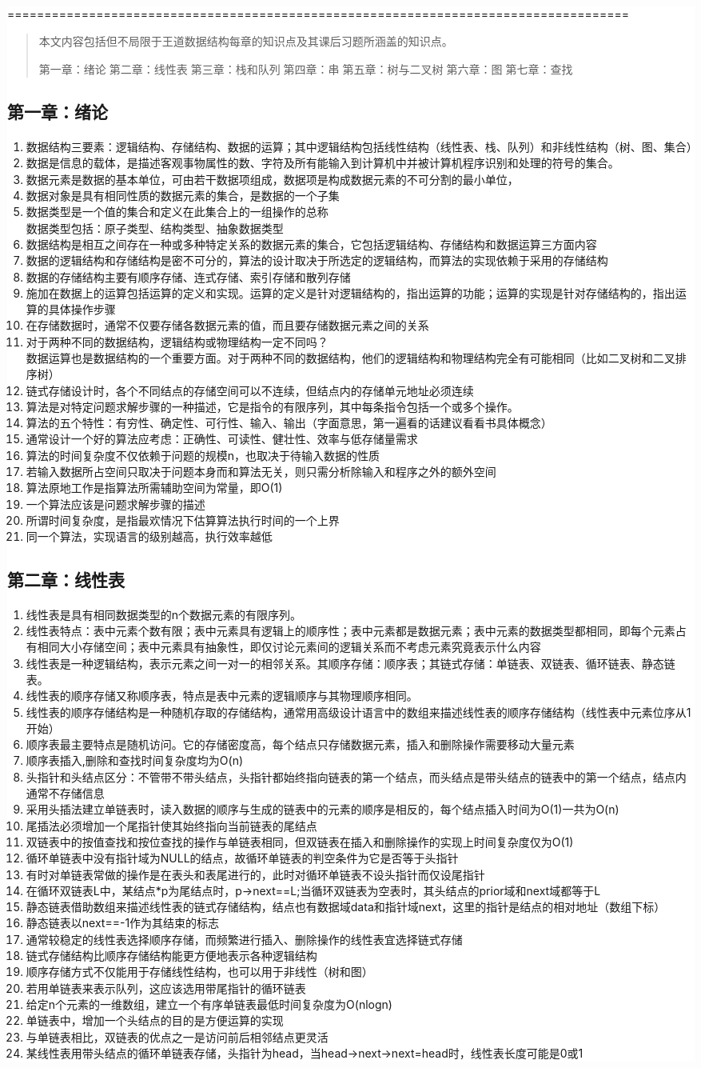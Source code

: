 ====================================================================================

> 本文内容包括但不局限于王道数据结构每章的知识点及其课后习题所涵盖的知识点。
> 
> 第一章：绪论 第二章：线性表 第三章：栈和队列 第四章：串 第五章：树与二叉树 第六章：图 第七章：查找 

第一章：绪论
------------------

1. 数据结构三要素：逻辑结构、存储结构、数据的运算；其中逻辑结构包括线性结构（线性表、栈、队列）和非线性结构（树、图、集合）
2. 数据是信息的载体，是描述客观事物属性的数、字符及所有能输入到计算机中并被计算机程序识别和处理的符号的集合。
3. 数据元素是数据的基本单位，可由若干数据项组成，数据项是构成数据元素的不可分割的最小单位，
4. 数据对象是具有相同性质的数据元素的集合，是数据的一个子集
5. 数据类型是一个值的集合和定义在此集合上的一组操作的总称  
   数据类型包括：原子类型、结构类型、抽象数据类型
6. 数据结构是相互之间存在一种或多种特定关系的数据元素的集合，它包括逻辑结构、存储结构和数据运算三方面内容
7. 数据的逻辑结构和存储结构是密不可分的，算法的设计取决于所选定的逻辑结构，而算法的实现依赖于采用的存储结构
8. 数据的存储结构主要有顺序存储、连式存储、索引存储和散列存储
9. 施加在数据上的运算包括运算的定义和实现。运算的定义是针对逻辑结构的，指出运算的功能；运算的实现是针对存储结构的，指出运算的具体操作步骤
10. 在存储数据时，通常不仅要存储各数据元素的值，而且要存储数据元素之间的关系
11. 对于两种不同的数据结构，逻辑结构或物理结构一定不同吗？  
    数据运算也是数据结构的一个重要方面。对于两种不同的数据结构，他们的逻辑结构和物理结构完全有可能相同（比如二叉树和二叉排序树）
12. 链式存储设计时，各个不同结点的存储空间可以不连续，但结点内的存储单元地址必须连续
13. 算法是对特定问题求解步骤的一种描述，它是指令的有限序列，其中每条指令包括一个或多个操作。
14. 算法的五个特性：有穷性、确定性、可行性、输入、输出（字面意思，第一遍看的话建议看看书具体概念）
15. 通常设计一个好的算法应考虑：正确性、可读性、健壮性、效率与低存储量需求
16. 算法的时间复杂度不仅依赖于问题的规模n，也取决于待输入数据的性质
17. 若输入数据所占空间只取决于问题本身而和算法无关，则只需分析除输入和程序之外的额外空间
18. 算法原地工作是指算法所需辅助空间为常量，即O(1)
19. 一个算法应该是问题求解步骤的描述
20. 所谓时间复杂度，是指最欢情况下估算算法执行时间的一个上界
21. 同一个算法，实现语言的级别越高，执行效率越低

第二章：线性表
----------------------------------------------------------------------------------------------

1. 线性表是具有相同数据类型的n个数据元素的有限序列。
2. 线性表特点：表中元素个数有限；表中元素具有逻辑上的顺序性；表中元素都是数据元素；表中元素的数据类型都相同，即每个元素占有相同大小存储空间；表中元素具有抽象性，即仅讨论元素间的逻辑关系而不考虑元素究竟表示什么内容
3. 线性表是一种逻辑结构，表示元素之间一对一的相邻关系。其顺序存储：顺序表；其链式存储：单链表、双链表、循环链表、静态链表。
4. 线性表的顺序存储又称顺序表，特点是表中元素的逻辑顺序与其物理顺序相同。
5. 线性表的顺序存储结构是一种随机存取的存储结构，通常用高级设计语言中的数组来描述线性表的顺序存储结构（线性表中元素位序从1开始）
6. 顺序表最主要特点是随机访问。它的存储密度高，每个结点只存储数据元素，插入和删除操作需要移动大量元素
7. 顺序表插入,删除和查找时间复杂度均为O(n)
8. 头指针和头结点区分：不管带不带头结点，头指针都始终指向链表的第一个结点，而头结点是带头结点的链表中的第一个结点，结点内通常不存储信息
9. 采用头插法建立单链表时，读入数据的顺序与生成的链表中的元素的顺序是相反的，每个结点插入时间为O(1)一共为O(n)
10. 尾插法必须增加一个尾指针使其始终指向当前链表的尾结点
11. 双链表中的按值查找和按位查找的操作与单链表相同，但双链表在插入和删除操作的实现上时间复杂度仅为O(1)
12. 循环单链表中没有指针域为NULL的结点，故循环单链表的判空条件为它是否等于头指针
13. 有时对单链表常做的操作是在表头和表尾进行的，此时对循环单链表不设头指针而仅设尾指针
14. 在循环双链表L中，某结点\*p为尾结点时，p->next==L;当循环双链表为空表时，其头结点的prior域和next域都等于L
15. 静态链表借助数组来描述线性表的链式存储结构，结点也有数据域data和指针域next，这里的指针是结点的相对地址（数组下标）
16. 静态链表以next==-1作为其结束的标志
17. 通常较稳定的线性表选择顺序存储，而频繁进行插入、删除操作的线性表宜选择链式存储
18. 链式存储结构比顺序存储结构能更方便地表示各种逻辑结构
19. 顺序存储方式不仅能用于存储线性结构，也可以用于非线性（树和图）
20. 若用单链表来表示队列，这应该选用带尾指针的循环链表
21. 给定n个元素的一维数组，建立一个有序单链表最低时间复杂度为O(nlogn)
22. 单链表中，增加一个头结点的目的是方便运算的实现
23. 与单链表相比，双链表的优点之一是访问前后相邻结点更灵活
24. 某线性表用带头结点的循环单链表存储，头指针为head，当head->next->next=head时，线性表长度可能是0或1
